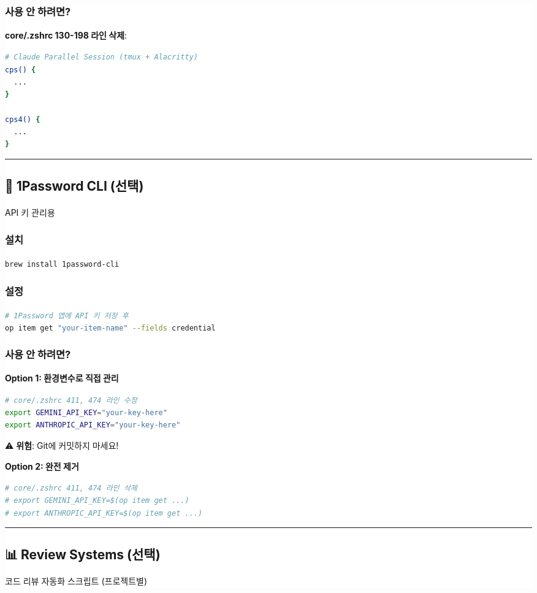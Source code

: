 ### 사용 안 하려면?

**core/.zshrc 130-198 라인 삭제**:
```bash
# Claude Parallel Session (tmux + Alacritty)
cps() {
  ...
}

cps4() {
  ...
}
```

---

## 🔐 1Password CLI (선택)

API 키 관리용

### 설치
```bash
brew install 1password-cli
```

### 설정
```bash
# 1Password 앱에 API 키 저장 후
op item get "your-item-name" --fields credential
```

### 사용 안 하려면?

**Option 1: 환경변수로 직접 관리**
```bash
# core/.zshrc 411, 474 라인 수정
export GEMINI_API_KEY="your-key-here"
export ANTHROPIC_API_KEY="your-key-here"
```

⚠️ **위험**: Git에 커밋하지 마세요!

**Option 2: 완전 제거**
```bash
# core/.zshrc 411, 474 라인 삭제
# export GEMINI_API_KEY=$(op item get ...)
# export ANTHROPIC_API_KEY=$(op item get ...)
```

---

## 📊 Review Systems (선택)

코드 리뷰 자동화 스크립트 (프로젝트별)
